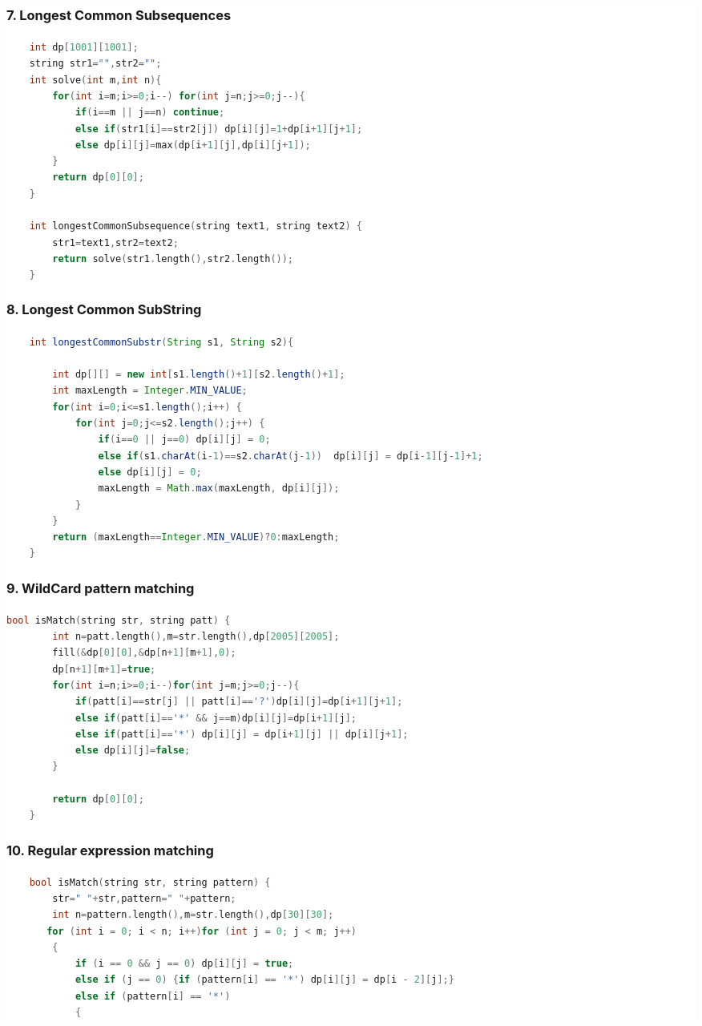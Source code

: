 ### 7. Longest Common Subsequences
```cpp
    int dp[1001][1001];
    string str1="",str2="";
    int solve(int m,int n){
        for(int i=m;i>=0;i--) for(int j=n;j>=0;j--){
            if(i==m || j==n) continue;
            else if(str1[i]==str2[j]) dp[i][j]=1+dp[i+1][j+1];
            else dp[i][j]=max(dp[i+1][j],dp[i][j+1]);
        }
        return dp[0][0];
    }

    int longestCommonSubsequence(string text1, string text2) {
        str1=text1,str2=text2;
        return solve(str1.length(),str2.length());
    }
```
### 8. Longest Common SubString
```java
    int longestCommonSubstr(String s1, String s2){
        
        int dp[][] = new int[s1.length()+1][s2.length()+1];
		int maxLength = Integer.MIN_VALUE;
		for(int i=0;i<=s1.length();i++) {
			for(int j=0;j<=s2.length();j++) {
				if(i==0 || j==0) dp[i][j] = 0;
				else if(s1.charAt(i-1)==s2.charAt(j-1))  dp[i][j] = dp[i-1][j-1]+1;
				else dp[i][j] = 0;
                maxLength = Math.max(maxLength, dp[i][j]);
			}
		}
		return (maxLength==Integer.MIN_VALUE)?0:maxLength;
    }
```

### 9. WildCard pattern matching
```cpp
bool isMatch(string str, string patt) {
        int n=patt.length(),m=str.length(),dp[2005][2005];
        fill(&dp[0][0],&dp[n+1][m+1],0);
        dp[n+1][m+1]=true;
        for(int i=n;i>=0;i--)for(int j=m;j>=0;j--){
            if(patt[i]==str[j] || patt[i]=='?')dp[i][j]=dp[i+1][j+1];
            else if(patt[i]=='*' && j==m)dp[i][j]=dp[i+1][j];
            else if(patt[i]=='*') dp[i][j] = dp[i+1][j] || dp[i][j+1];
            else dp[i][j]=false;
        }
       
        return dp[0][0];
    }
```
### 10. Regular expression matching
```cpp
    bool isMatch(string str, string pattern) {
        str=" "+str,pattern=" "+pattern;
        int n=pattern.length(),m=str.length(),dp[30][30];
       for (int i = 0; i < n; i++)for (int j = 0; j < m; j++)
        {
            if (i == 0 && j == 0) dp[i][j] = true;
            else if (j == 0) {if (pattern[i] == '*') dp[i][j] = dp[i - 2][j];}
            else if (pattern[i] == '*')
            {
```
